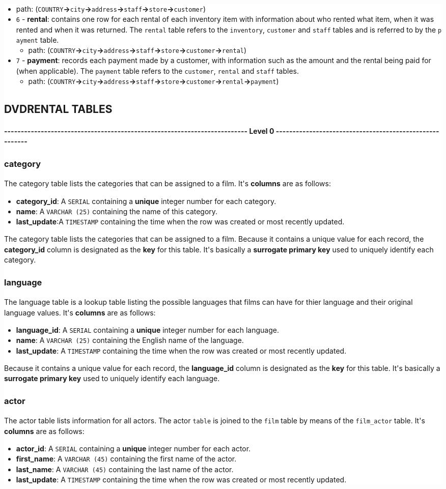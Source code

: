   - path: (`COUNTRY`**->**`city`**->**`address`**->**`staff`**->**`store`**->**`customer`)
- `6` - **rental**: contains one row for each rental of each inventory item with information about who rented what item, when it was rented and when it was returned. The `rental` table refers to the `inventory`, `customer` and `staff` tables and is referred to by the `payment` table.
  - path: (`COUNTRY`**->**`city`**->**`address`**->**`staff`**->**`store`**->**`customer`**->**`rental`)
- `7` - **payment**: records each payment made by a customer, with information such as the amount and the rental being paid for (when applicable). The `payment` table refers to the `customer`, `rental` and `staff` tables.
  - path: (`COUNTRY`**->**`city`**->**`address`**->**`staff`**->**`store`**->**`customer`**->**`rental`**->**`payment`)


## DVDRENTAL TABLES

**-------------------------------------------------------------------------  Level 0  --------------------------------------------------------**

### category

The category table lists the categories that can be assigned to a film. It's **columns** are as follows:

- **category_id**: A `SERIAL` containing a **unique** integer number for each category.
- **name**: A `VARCHAR (25)` containing the name of this category.
- **last_update**:A `TIMESTAMP` containing the time when the row was created or most recently updated.

The category table lists the categories that can be assigned to a film. Because it contains a unique value for each record, the **category_id** column is designated as the **key** for this table. It's basically a **surrogate primary key** used to uniquely identify each category.

### language

The language table is a lookup table listing the possible languages that films can have for thier language and their original language values. It's **columns** are as follows:

- **language_id**: A `SERIAL` containing a **unique** integer number for each language.
- **name**: A `VARCHAR (25)` containing the English name of the language.
- **last_update**: A `TIMESTAMP` containing the time when the row was created or most recently updated.

Because it contains a unique value for each record, the **language_id** column is designated as the **key** for this table. It's basically a **surrogate primary key** used to uniquely identify each language.

### actor

The actor table lists information for all actors. The actor `table` is joined to the `film` table by means of the `film_actor` table. It's **columns** are as follows:

- **actor_id**: A `SERIAL` containing a **unique** integer number for each actor.
- **first_name**: A `VARCHAR (45)` containing the first name of the actor.
- **last_name**: A `VARCHAR (45)` containing the last name of the actor.
- **last_update**: A `TIMESTAMP` containing the time when the row was created or most recently updated.
